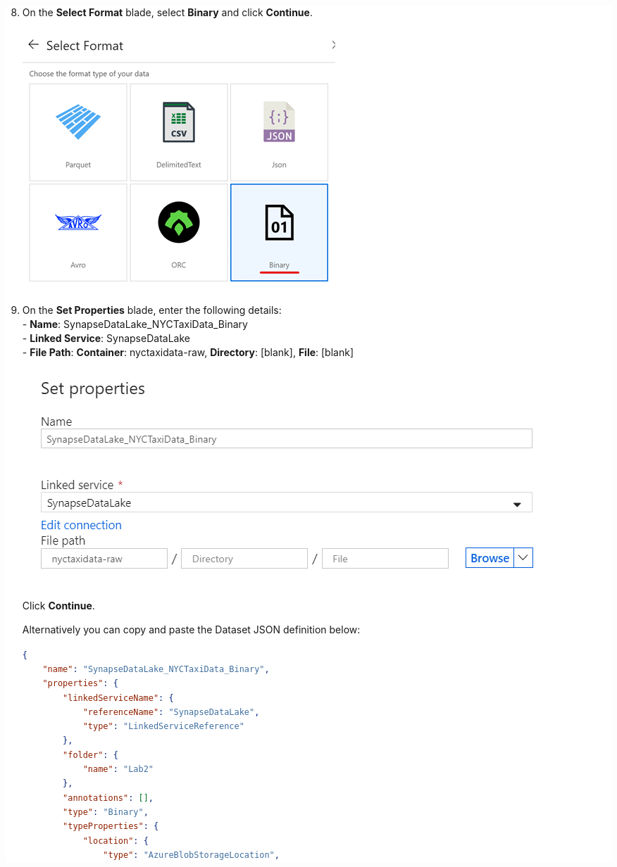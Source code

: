 8.	On the **Select Format** blade, select **Binary** and click **Continue**.

    ![](../images/module03/Lab2-Image14.png)

9.	On the **Set Properties** blade, enter the following details:
    <br>- **Name**: SynapseDataLake_NYCTaxiData_Binary
    <br>- **Linked Service**: SynapseDataLake
    <br>- **File Path**: **Container**: nyctaxidata-raw, **Directory**: [blank], **File**: [blank]

    ![](../images/module03/Lab2-Image42.png)

    Click **Continue**.

    Alternatively you can copy and paste the Dataset JSON definition below:

    ```json
    {
        "name": "SynapseDataLake_NYCTaxiData_Binary",
        "properties": {
            "linkedServiceName": {
                "referenceName": "SynapseDataLake",
                "type": "LinkedServiceReference"
            },
            "folder": {
                "name": "Lab2"
            },
            "annotations": [],
            "type": "Binary",
            "typeProperties": {
                "location": {
                    "type": "AzureBlobStorageLocation",